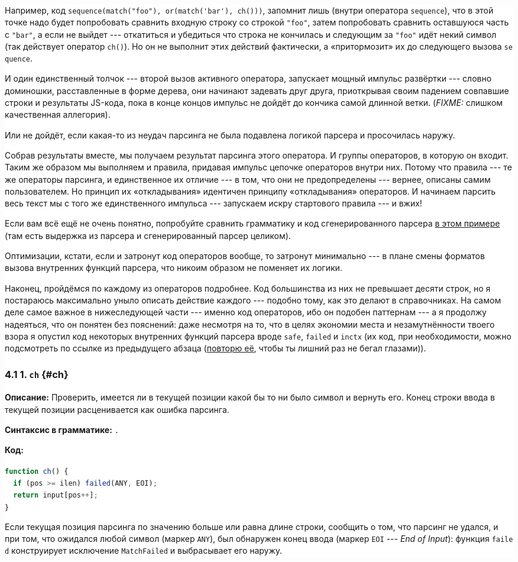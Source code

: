 Например, код `sequence(match("foo"), or(match('bar'), ch()))`, запомнит лишь (внутри оператора `sequence`), что в этой точке надо будет попробовать сравнить входную строку со строкой `"foo"`, затем попробовать сравнить оставшуюся часть c `"bar"`, а если не выйдет --- откатиться и убедиться что строка не кончилась и следующим за `"foo"` идёт некий символ (так действует оператор `ch()`). Но он не выполнит этих действий фактически, а «притормозит» их до следующего вызова `sequence`.

И один единственный толчок --- второй вызов активного оператора, запускает мощный импульс развёртки --- словно доминошки, расставленные в форме дерева, они начинают задевать друг друга, приоткрывая своим падением совпавшие строки и результаты JS-кода, пока в конце концов импульс не дойдёт до кончика самой длинной ветки. (_FIXME:_ слишком качественная аллегория).

Или не дойдёт, если какая-то из неудач парсинга не была подавлена логикой парсера и просочилась наружу.

Собрав результаты вместе, мы получаем результат парсинга этого оператора. И группы операторов, в которую он входит. Таким же образом мы выполняем и правила, придавая импульс цепочке операторов внутри них. Потому что правила --- те же операторы парсинга, и единственное их отличие --- в том, что они не предопределены --- вернее, описаны самим пользователем. Но принцип их «откладывания» идентичен принципу «откладывания» операторов. И начинаем парсить весь текст мы с того же единственного импульса --- запускаем искру стартового правила --- и вжих!

Если вам всё ещё не очень понятно, попробуйте сравнить грамматику и код сгенерированного парсера [в этом примере](https://gist.github.com/shamansir/7249136) (там есть выдержка из парсера и сгенерированный парсер целиком).

Оптимизации, кстати, если и затронут код операторов вообще, то затронут минимально --- в плане смены форматов вызова внутренних функций парсера, что никоим образом не поменяет их логики.

Наконец, пройдёмся по каждому из операторов подробнее. Код большинства из них не превышает десяти строк, но я постараюсь максимально уныло описать действие каждого --- подобно тому, как это делают в справочниках. На самом деле самое важное в нижеследующей части --- именно код операторов, ибо он подобен паттернам --- а я продолжу надеяться, что он понятен без пояснений: даже несмотря на то, что в целях экономии места и незамутнённости твоего взора я опустил код некоторых внутренних функций парсера вроде `safe`, `failed` и `inctx` (их код, при необходимости, можно подсмотреть по ссылке из предыдущего абзаца ([повторю её](https://gist.github.com/shamansir/7249136#file-arithmetics-parser-full-js), чтобы ты лишний раз не бегал глазами)).


### <span class="section-num">4.1</span> 1. `ch` {#ch}

**Описание:** Проверить, имеется ли в текущей позиции какой бы то ни было символ и вернуть его. Конец строки ввода в текущей позиции расценивается как ошибка парсинга.

**Синтаксис в грамматике:** `.`

**Код:**

```javascript
function ch() {
  if (pos >= ilen) failed(ANY, EOI);
  return input[pos++];
}
```

Если текущая позиция парсинга по значению больше или равна длине строки, сообщить о том, что парсинг не удался, и при том, что ожидался любой символ (маркер `ANY`), был обнаружен конец ввода (маркер `EOI` --- _End of Input_): функция `failed` конструирует исключение `MatchFailed` и выбрасывает его наружу.
